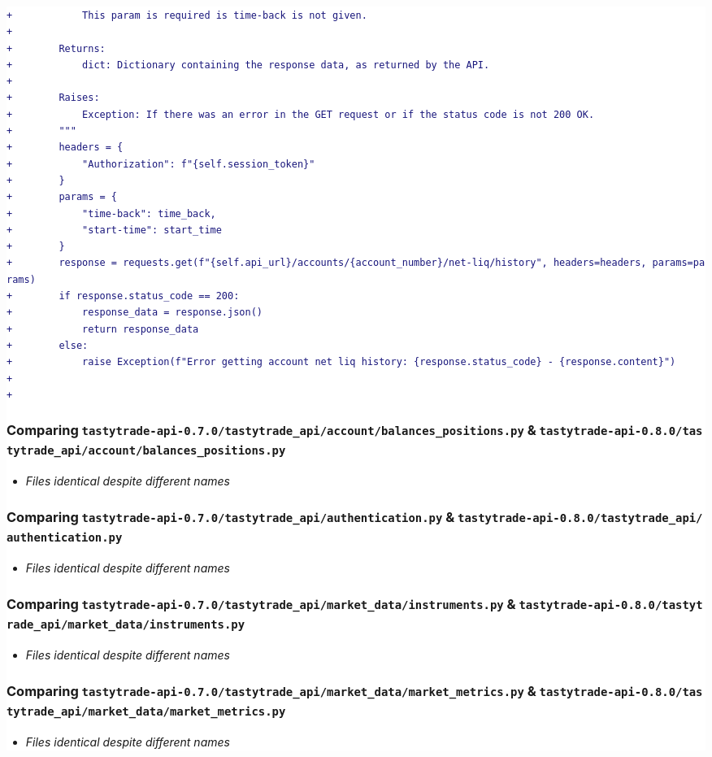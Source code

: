 ```diff
+            This param is required is time-back is not given.
+
+        Returns:
+            dict: Dictionary containing the response data, as returned by the API.
+
+        Raises:
+            Exception: If there was an error in the GET request or if the status code is not 200 OK.
+        """
+        headers = {
+            "Authorization": f"{self.session_token}"
+        }
+        params = {
+            "time-back": time_back,
+            "start-time": start_time
+        }
+        response = requests.get(f"{self.api_url}/accounts/{account_number}/net-liq/history", headers=headers, params=params)
+        if response.status_code == 200:
+            response_data = response.json()
+            return response_data
+        else:
+            raise Exception(f"Error getting account net liq history: {response.status_code} - {response.content}")
+
+
```

### Comparing `tastytrade-api-0.7.0/tastytrade_api/account/balances_positions.py` & `tastytrade-api-0.8.0/tastytrade_api/account/balances_positions.py`

 * *Files identical despite different names*

### Comparing `tastytrade-api-0.7.0/tastytrade_api/authentication.py` & `tastytrade-api-0.8.0/tastytrade_api/authentication.py`

 * *Files identical despite different names*

### Comparing `tastytrade-api-0.7.0/tastytrade_api/market_data/instruments.py` & `tastytrade-api-0.8.0/tastytrade_api/market_data/instruments.py`

 * *Files identical despite different names*

### Comparing `tastytrade-api-0.7.0/tastytrade_api/market_data/market_metrics.py` & `tastytrade-api-0.8.0/tastytrade_api/market_data/market_metrics.py`

 * *Files identical despite different names*
